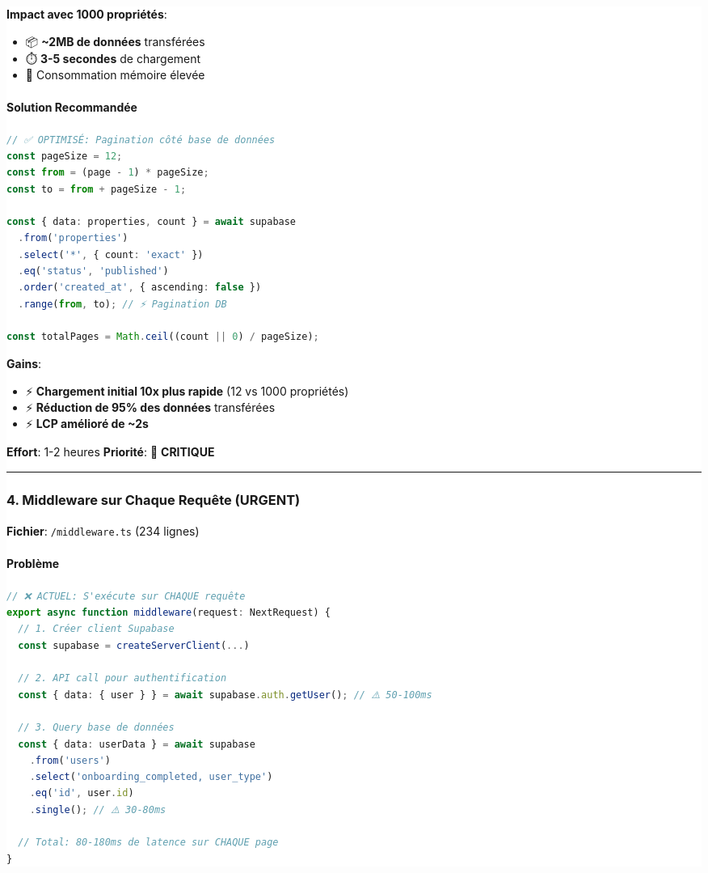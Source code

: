**Impact avec 1000 propriétés**:
- 📦 **~2MB de données** transférées
- ⏱️ **3-5 secondes** de chargement
- 💾 Consommation mémoire élevée

#### Solution Recommandée

```typescript
// ✅ OPTIMISÉ: Pagination côté base de données
const pageSize = 12;
const from = (page - 1) * pageSize;
const to = from + pageSize - 1;

const { data: properties, count } = await supabase
  .from('properties')
  .select('*', { count: 'exact' })
  .eq('status', 'published')
  .order('created_at', { ascending: false })
  .range(from, to); // ⚡ Pagination DB

const totalPages = Math.ceil((count || 0) / pageSize);
```

**Gains**:
- ⚡ **Chargement initial 10x plus rapide** (12 vs 1000 propriétés)
- ⚡ **Réduction de 95% des données** transférées
- ⚡ **LCP amélioré de ~2s**

**Effort**: 1-2 heures
**Priorité**: 🔴 **CRITIQUE**

---

### 4. Middleware sur Chaque Requête (URGENT)

**Fichier**: `/middleware.ts` (234 lignes)

#### Problème
```typescript
// ❌ ACTUEL: S'exécute sur CHAQUE requête
export async function middleware(request: NextRequest) {
  // 1. Créer client Supabase
  const supabase = createServerClient(...)

  // 2. API call pour authentification
  const { data: { user } } = await supabase.auth.getUser(); // ⚠️ 50-100ms

  // 3. Query base de données
  const { data: userData } = await supabase
    .from('users')
    .select('onboarding_completed, user_type')
    .eq('id', user.id)
    .single(); // ⚠️ 30-80ms

  // Total: 80-180ms de latence sur CHAQUE page
}
```
